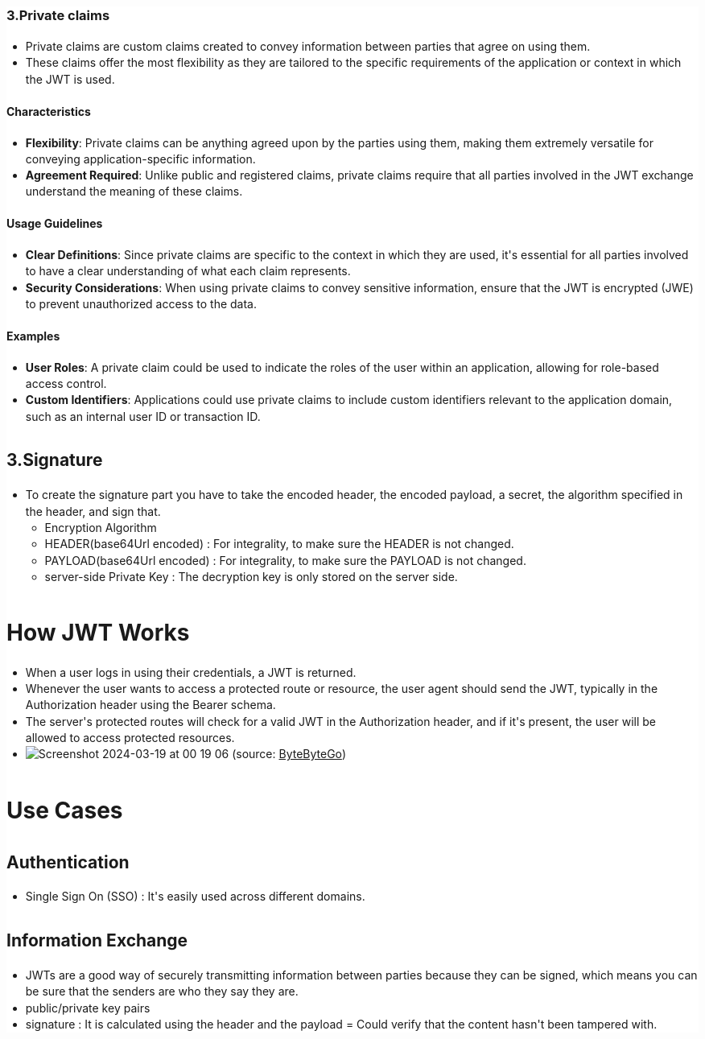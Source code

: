 ### 3.Private claims
- Private claims are custom claims created to convey information between parties that agree on using them. 
- These claims offer the most flexibility as they are tailored to the specific requirements of the application or context in which the JWT is used.
#### Characteristics
- **Flexibility**: Private claims can be anything agreed upon by the parties using them, making them extremely versatile for conveying application-specific information.
- **Agreement Required**: Unlike public and registered claims, private claims require that all parties involved in the JWT exchange understand the meaning of these claims.

#### Usage Guidelines
- **Clear Definitions**: Since private claims are specific to the context in which they are used, it's essential for all parties involved to have a clear understanding of what each claim represents.
- **Security Considerations**: When using private claims to convey sensitive information, ensure that the JWT is encrypted (JWE) to prevent unauthorized access to the data.

#### Examples
- **User Roles**: A private claim could be used to indicate the roles of the user within an application, allowing for role-based access control.
- **Custom Identifiers**: Applications could use private claims to include custom identifiers relevant to the application domain, such as an internal user ID or transaction ID.


## 3.Signature
- To create the signature part you have to take the encoded header, the encoded payload, a secret, the algorithm specified in the header, and sign that.
  - Encryption Algorithm
  - HEADER(base64Url encoded) : For integrality, to make sure the HEADER is not changed.
  - PAYLOAD(base64Url encoded) : For integrality, to make sure the PAYLOAD is not changed.
  - server-side Private Key : The decryption key is only stored on the server side.

# How JWT Works
- When a user logs in using their credentials, a JWT is returned.
- Whenever the user wants to access a protected route or resource, the user agent should send the JWT, typically in the Authorization header using the Bearer schema.
- The server's protected routes will check for a valid JWT in the Authorization header, and if it's present, the user will be allowed to access protected resources.
- <img width="664" alt="Screenshot 2024-03-19 at 00 19 06" src="https://github.com/jeyu54217/Notes/assets/73396926/128d07bb-a626-4340-874e-b048eeac79c9"> (source: [ByteByteGo](https://blog.bytebytego.com/p/ep69-explaining-json-web-token-jwt))

# Use Cases
## Authentication
- Single Sign On (SSO) : It's easily used across different domains.

## Information Exchange
- JWTs are a good way of securely transmitting information between parties because they can be signed, which means you can be sure that the senders are who they say they are.
- public/private key pairs 
- signature : It is calculated using the header and the payload  =  Could verify that the content hasn't been tampered with.
  